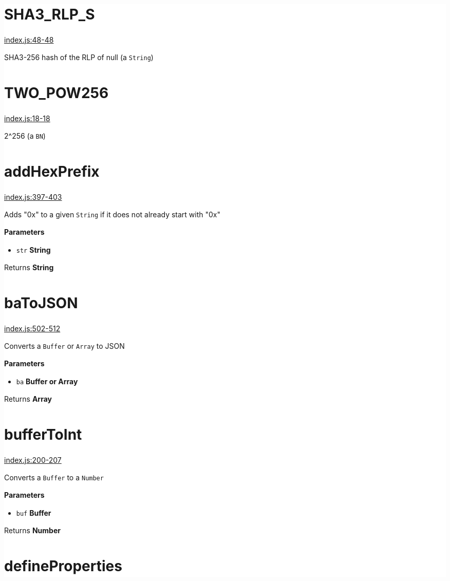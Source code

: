 # SHA3_RLP_S

[index.js:48-48](https://github.com/ethereumjs/ethereumjs-util/blob/f4083cff39ead1804124f2cda3f4b83402e016f6/index.js#L48-L48 "Source code on GitHub")

SHA3-256 hash of the RLP of null  (a `String`)

# TWO_POW256

[index.js:18-18](https://github.com/ethereumjs/ethereumjs-util/blob/f4083cff39ead1804124f2cda3f4b83402e016f6/index.js#L18-L18 "Source code on GitHub")

2^256 (a `BN`)

# addHexPrefix

[index.js:397-403](https://github.com/ethereumjs/ethereumjs-util/blob/f4083cff39ead1804124f2cda3f4b83402e016f6/index.js#L397-L403 "Source code on GitHub")

Adds "0x" to a given `String` if it does not already start with "0x"

**Parameters**

-   `str` **String** 

Returns **String** 

# baToJSON

[index.js:502-512](https://github.com/ethereumjs/ethereumjs-util/blob/f4083cff39ead1804124f2cda3f4b83402e016f6/index.js#L502-L512 "Source code on GitHub")

Converts a `Buffer` or `Array` to JSON

**Parameters**

-   `ba` **Buffer or Array** 

Returns **Array** 

# bufferToInt

[index.js:200-207](https://github.com/ethereumjs/ethereumjs-util/blob/f4083cff39ead1804124f2cda3f4b83402e016f6/index.js#L200-L207 "Source code on GitHub")

Converts a `Buffer` to a `Number`

**Parameters**

-   `buf` **Buffer** 

Returns **Number** 

# defineProperties
